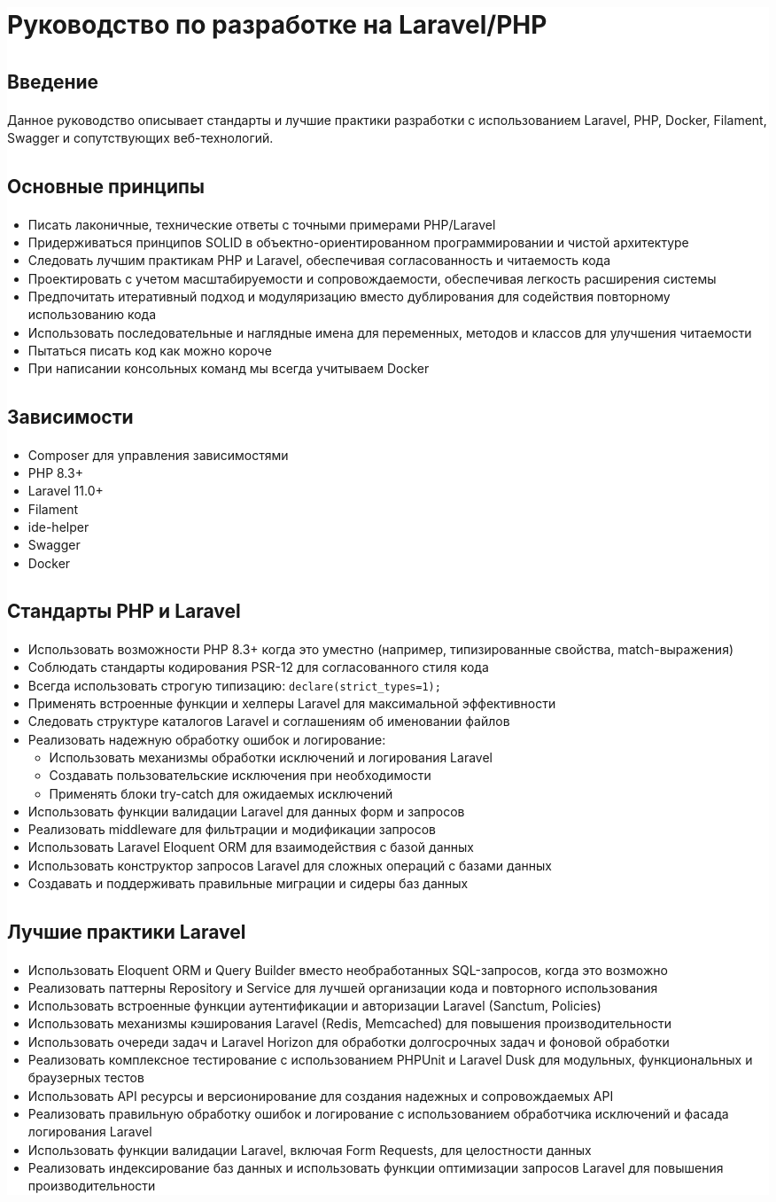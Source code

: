 # Руководство по разработке на Laravel/PHP

## Введение
Данное руководство описывает стандарты и лучшие практики разработки с использованием Laravel, PHP, Docker, Filament, Swagger и сопутствующих веб-технологий.

## Основные принципы
- Писать лаконичные, технические ответы с точными примерами PHP/Laravel
- Придерживаться принципов SOLID в объектно-ориентированном программировании и чистой архитектуре
- Следовать лучшим практикам PHP и Laravel, обеспечивая согласованность и читаемость кода
- Проектировать с учетом масштабируемости и сопровождаемости, обеспечивая легкость расширения системы
- Предпочитать итеративный подход и модуляризацию вместо дублирования для содействия повторному использованию кода
- Использовать последовательные и наглядные имена для переменных, методов и классов для улучшения читаемости
- Пытаться писать код как можно короче
- При написании консольных команд мы всегда учитываем Docker

## Зависимости
- Composer для управления зависимостями
- PHP 8.3+
- Laravel 11.0+
- Filament
- ide-helper
- Swagger
- Docker

## Стандарты PHP и Laravel
- Использовать возможности PHP 8.3+ когда это уместно (например, типизированные свойства, match-выражения)
- Соблюдать стандарты кодирования PSR-12 для согласованного стиля кода
- Всегда использовать строгую типизацию: `declare(strict_types=1);`
- Применять встроенные функции и хелперы Laravel для максимальной эффективности
- Следовать структуре каталогов Laravel и соглашениям об именовании файлов
- Реализовать надежную обработку ошибок и логирование:
    - Использовать механизмы обработки исключений и логирования Laravel
    - Создавать пользовательские исключения при необходимости
    - Применять блоки try-catch для ожидаемых исключений
- Использовать функции валидации Laravel для данных форм и запросов
- Реализовать middleware для фильтрации и модификации запросов
- Использовать Laravel Eloquent ORM для взаимодействия с базой данных
- Использовать конструктор запросов Laravel для сложных операций с базами данных
- Создавать и поддерживать правильные миграции и сидеры баз данных

## Лучшие практики Laravel
- Использовать Eloquent ORM и Query Builder вместо необработанных SQL-запросов, когда это возможно
- Реализовать паттерны Repository и Service для лучшей организации кода и повторного использования
- Использовать встроенные функции аутентификации и авторизации Laravel (Sanctum, Policies)
- Использовать механизмы кэширования Laravel (Redis, Memcached) для повышения производительности
- Использовать очереди задач и Laravel Horizon для обработки долгосрочных задач и фоновой обработки
- Реализовать комплексное тестирование с использованием PHPUnit и Laravel Dusk для модульных, функциональных и браузерных тестов
- Использовать API ресурсы и версионирование для создания надежных и сопровождаемых API
- Реализовать правильную обработку ошибок и логирование с использованием обработчика исключений и фасада логирования Laravel
- Использовать функции валидации Laravel, включая Form Requests, для целостности данных
- Реализовать индексирование баз данных и использовать функции оптимизации запросов Laravel для повышения производительности